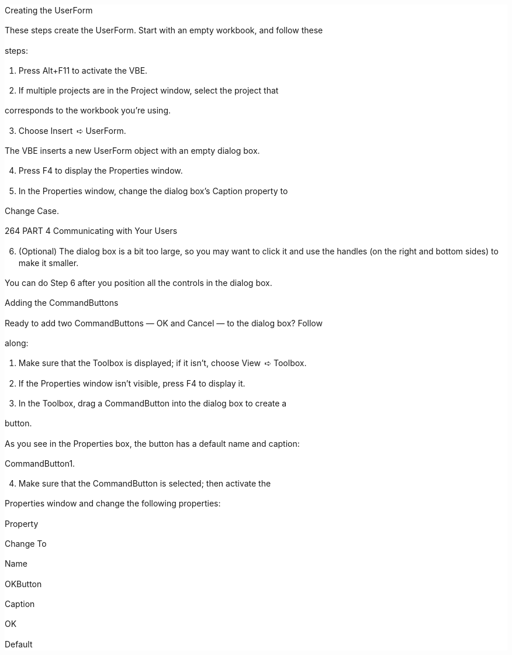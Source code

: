 Creating the UserForm

These steps create the UserForm. Start with an empty workbook, and follow these

steps:

1. Press Alt+F11 to activate the VBE.

2. If multiple projects are in the Project window, select the project that

corresponds to the workbook you’re using.

3. Choose Insert  ➪ UserForm.

The VBE inserts a new UserForm object with an empty dialog box.

4. Press F4 to display the Properties window.

5. In the Properties window, change the dialog box’s Caption property to

Change Case.

264    PART 4  Communicating with Your Users

6. (Optional) The dialog box is a bit too large, so you may want to click it and  use the handles (on the right and bottom sides) to make it smaller.

You can do Step 6 after you position all the controls in the dialog box.

Adding the CommandButtons

Ready to add two CommandButtons — OK and Cancel — to the dialog box? Follow

along:

1. Make sure that the Toolbox is displayed; if it isn’t, choose View  ➪ Toolbox.

2. If the Properties window isn’t visible, press F4 to display it.

3. In the Toolbox, drag a CommandButton into the dialog box to create a

button.

As you see in the Properties box, the button has a default name and caption:

CommandButton1.

4. Make sure that the CommandButton is selected; then activate the

Properties window and change the following properties:

Property

Change To

Name

OKButton

Caption

OK

Default

